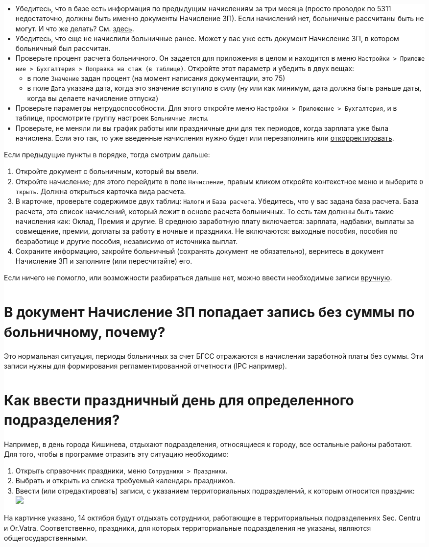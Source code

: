- Убедитесь, что в базе есть информация по предыдущим начислениям за три месяца (просто проводок по 5311 недостаточно, должны быть именно документы Начисление ЗП). Если начислений нет, больничные рассчитаны быть не могут. И что же делать? См. [здесь](#manualchanges).
- Убедитесь, что еще не начислили больничные ранее. Может у вас уже есть документ Начисление ЗП, в котором больничный был рассчитан.
- Проверьте процент расчета больничного. Он задается для приложения в целом и находится в меню `Настройки > Приложение > Бухгалтерия > Поправка на стаж (в таблице)`. Откройте этот параметр и убедить в двух вещах:
  - в поле `Значение` задан процент (на момент написания документации, это 75)
  - в поле `Дата` указана дата, когда это значение вступило в силу (ну или как минимум, дата должна быть раньше даты, когда вы делаете начисление отпуска)
- Проверьте параметры нетрудоспособности. Для этого откройте меню `Настройки > Приложение > Бухгалтерия`, и в таблице, просмотрите группу настроек `Больничные листы`.
- Проверьте, не меняли ли вы график работы или праздничные дни для тех периодов, когда зарплата уже была начислена. Если это так, то уже введенные начисления нужно будет или перезаполнить или [откорректировать](#manualchanges).

Если предыдущие пункты в порядке, тогда смотрим дальше:

1. Откройте документ с больничным, который вы ввели.
2. Откройте начисление; для этого перейдите в поле `Начисление`, правым кликом откройте контекстное меню и выберите `Открыть`. Должна открыться карточка вида расчета.
3. В карточке, проверьте содержимое двух таблиц: `Налоги` и `База расчета`. Убедитесь, что у вас задана база расчета. База расчета, это список начислений, который лежит в основе расчета больничных. То есть там должны быть такие начисления как: Оклад, Премия и другие. В среднюю заработную плату включается: зарплата, надбавки, выплаты за совмещение, премии, доплаты за работу в ночные и праздники. Не включаются: выходные пособия, пособия по безработице и другие пособия, независимо от источника выплат.
4. Сохраните информацию, закройте больничный (сохранять документ не обязательно), вернитесь в документ Начисление ЗП и заполните (или пересчитайте) его.

Если ничего не помогло, или возможности разбираться дальше нет, можно ввести необходимые записи [вручную](#manualchanges).

# В документ Начисление ЗП попадает запись без суммы по больничному, почему?

Это нормальная ситуация, периоды больничных за счет БГСС отражаются в начислении заработной платы без суммы. Эти записи нужны для формирования регламентированной отчетности (IPC например).

# Как ввести праздничный день для определенного подразделения?

Например, в день города Кишинева, отдыхают подразделения, относящиеся к городу, все остальные районы работают. Для того, чтобы в программе отразить эту ситуацию необходимо:

1. Открыть справочник праздники, меню `Сотрудники > Праздники`.
2. Выбрать и открыть из списка требуемый календарь праздников.
3. Ввести (или отредактировать) записи, с указанием территориальных подразделений, к которым относится праздник:<br/>![](img/2021-10-24-22-00-04.png)

На картинке указано, 14 октября будут отдыхать сотрудники, работающие в территориальных подразделениях Sec. Centru и Or.Vatra. Соответственно, праздники, для которых территориальные подразделения не указаны, являются общегосударственными.
